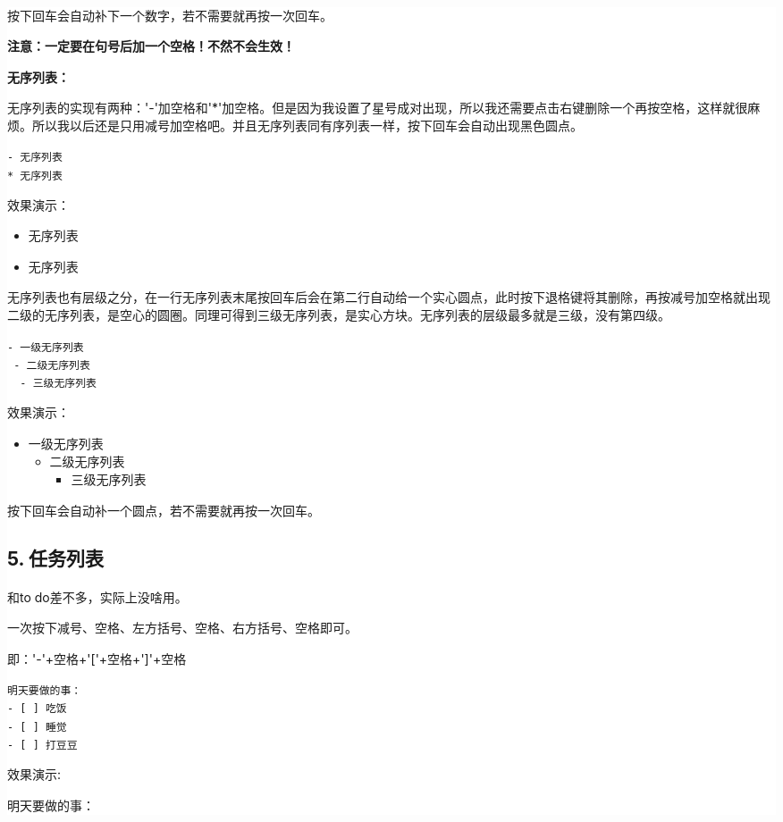 

按下回车会自动补下一个数字，若不需要就再按一次回车。

**注意：一定要在句号后加一个空格！不然不会生效！**



**无序列表：**

无序列表的实现有两种：'-'加空格和'*'加空格。但是因为我设置了星号成对出现，所以我还需要点击右键删除一个再按空格，这样就很麻烦。所以我以后还是只用减号加空格吧。并且无序列表同有序列表一样，按下回车会自动出现黑色圆点。

```
- 无序列表
* 无序列表
```

效果演示：

- 无序列表

* 无序列表

  

无序列表也有层级之分，在一行无序列表末尾按回车后会在第二行自动给一个实心圆点，此时按下退格键将其删除，再按减号加空格就出现二级的无序列表，是空心的圆圈。同理可得到三级无序列表，是实心方块。无序列表的层级最多就是三级，没有第四级。

```
- 一级无序列表
 - 二级无序列表
  - 三级无序列表
```

效果演示：

- 一级无序列表
  - 二级无序列表
    - 三级无序列表

按下回车会自动补一个圆点，若不需要就再按一次回车。



## 5. 任务列表

和to do差不多，实际上没啥用。

一次按下减号、空格、左方括号、空格、右方括号、空格即可。

即：'-'+空格+'['+空格+']'+空格

```
明天要做的事：
- [ ] 吃饭
- [ ] 睡觉
- [ ] 打豆豆
```

效果演示:

明天要做的事：
